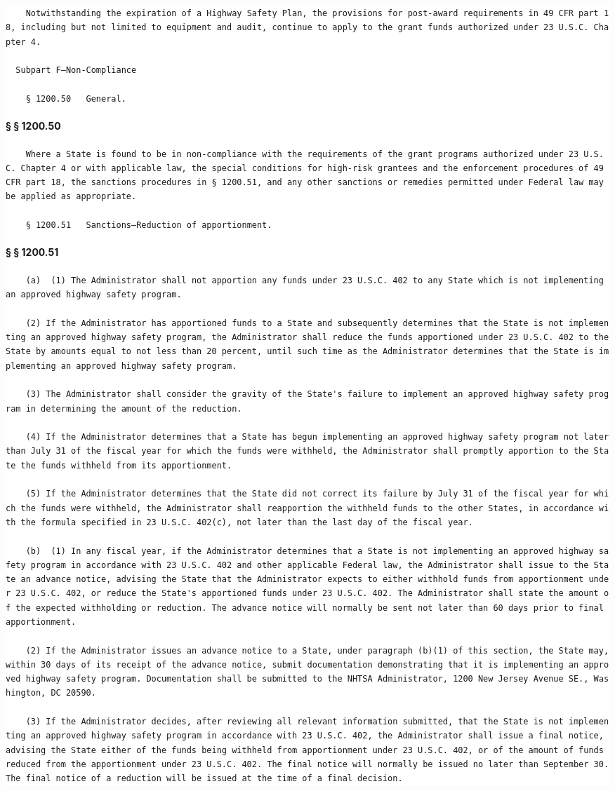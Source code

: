         Notwithstanding the expiration of a Highway Safety Plan, the provisions for post-award requirements in 49 CFR part 18, including but not limited to equipment and audit, continue to apply to the grant funds authorized under 23 U.S.C. Chapter 4.

      Subpart F—Non-Compliance

        § 1200.50   General.

#### § § 1200.50

        Where a State is found to be in non-compliance with the requirements of the grant programs authorized under 23 U.S.C. Chapter 4 or with applicable law, the special conditions for high-risk grantees and the enforcement procedures of 49 CFR part 18, the sanctions procedures in § 1200.51, and any other sanctions or remedies permitted under Federal law may be applied as appropriate.

        § 1200.51   Sanctions—Reduction of apportionment.

#### § § 1200.51

        (a)  (1) The Administrator shall not apportion any funds under 23 U.S.C. 402 to any State which is not implementing an approved highway safety program.

        (2) If the Administrator has apportioned funds to a State and subsequently determines that the State is not implementing an approved highway safety program, the Administrator shall reduce the funds apportioned under 23 U.S.C. 402 to the State by amounts equal to not less than 20 percent, until such time as the Administrator determines that the State is implementing an approved highway safety program.

        (3) The Administrator shall consider the gravity of the State's failure to implement an approved highway safety program in determining the amount of the reduction.

        (4) If the Administrator determines that a State has begun implementing an approved highway safety program not later than July 31 of the fiscal year for which the funds were withheld, the Administrator shall promptly apportion to the State the funds withheld from its apportionment.

        (5) If the Administrator determines that the State did not correct its failure by July 31 of the fiscal year for which the funds were withheld, the Administrator shall reapportion the withheld funds to the other States, in accordance with the formula specified in 23 U.S.C. 402(c), not later than the last day of the fiscal year.

        (b)  (1) In any fiscal year, if the Administrator determines that a State is not implementing an approved highway safety program in accordance with 23 U.S.C. 402 and other applicable Federal law, the Administrator shall issue to the State an advance notice, advising the State that the Administrator expects to either withhold funds from apportionment under 23 U.S.C. 402, or reduce the State's apportioned funds under 23 U.S.C. 402. The Administrator shall state the amount of the expected withholding or reduction. The advance notice will normally be sent not later than 60 days prior to final apportionment.

        (2) If the Administrator issues an advance notice to a State, under paragraph (b)(1) of this section, the State may, within 30 days of its receipt of the advance notice, submit documentation demonstrating that it is implementing an approved highway safety program. Documentation shall be submitted to the NHTSA Administrator, 1200 New Jersey Avenue SE., Washington, DC 20590.

        (3) If the Administrator decides, after reviewing all relevant information submitted, that the State is not implementing an approved highway safety program in accordance with 23 U.S.C. 402, the Administrator shall issue a final notice, advising the State either of the funds being withheld from apportionment under 23 U.S.C. 402, or of the amount of funds reduced from the apportionment under 23 U.S.C. 402. The final notice will normally be issued no later than September 30. The final notice of a reduction will be issued at the time of a final decision.
